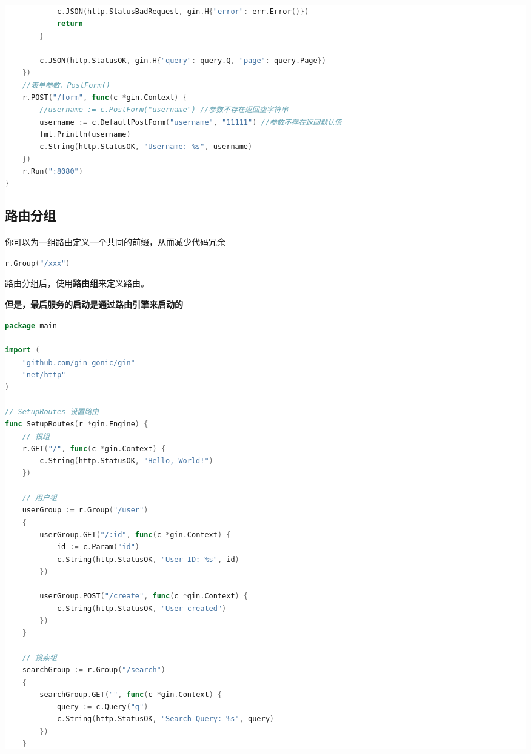 ```go
			c.JSON(http.StatusBadRequest, gin.H{"error": err.Error()})
			return
		}

		c.JSON(http.StatusOK, gin.H{"query": query.Q, "page": query.Page})
	})
	//表单参数，PostForm()
	r.POST("/form", func(c *gin.Context) {
		//username := c.PostForm("username") //参数不存在返回空字符串
		username := c.DefaultPostForm("username", "11111") //参数不存在返回默认值
		fmt.Println(username)
		c.String(http.StatusOK, "Username: %s", username)
	})
	r.Run(":8080")
}
```

## 路由分组

你可以为一组路由定义一个共同的前缀，从而减少代码冗余

```GO
r.Group("/xxx")
```

路由分组后，使用**路由组**来定义路由。

**但是，最后服务的启动是通过路由引擎来启动的**

````go
package main

import (
	"github.com/gin-gonic/gin"
	"net/http"
)

// SetupRoutes 设置路由
func SetupRoutes(r *gin.Engine) {
	// 根组
	r.GET("/", func(c *gin.Context) {
		c.String(http.StatusOK, "Hello, World!")
	})

	// 用户组
	userGroup := r.Group("/user")
	{
		userGroup.GET("/:id", func(c *gin.Context) {
			id := c.Param("id")
			c.String(http.StatusOK, "User ID: %s", id)
		})

		userGroup.POST("/create", func(c *gin.Context) {
			c.String(http.StatusOK, "User created")
		})
	}

	// 搜索组
	searchGroup := r.Group("/search")
	{
		searchGroup.GET("", func(c *gin.Context) {
			query := c.Query("q")
			c.String(http.StatusOK, "Search Query: %s", query)
		})
	}
````